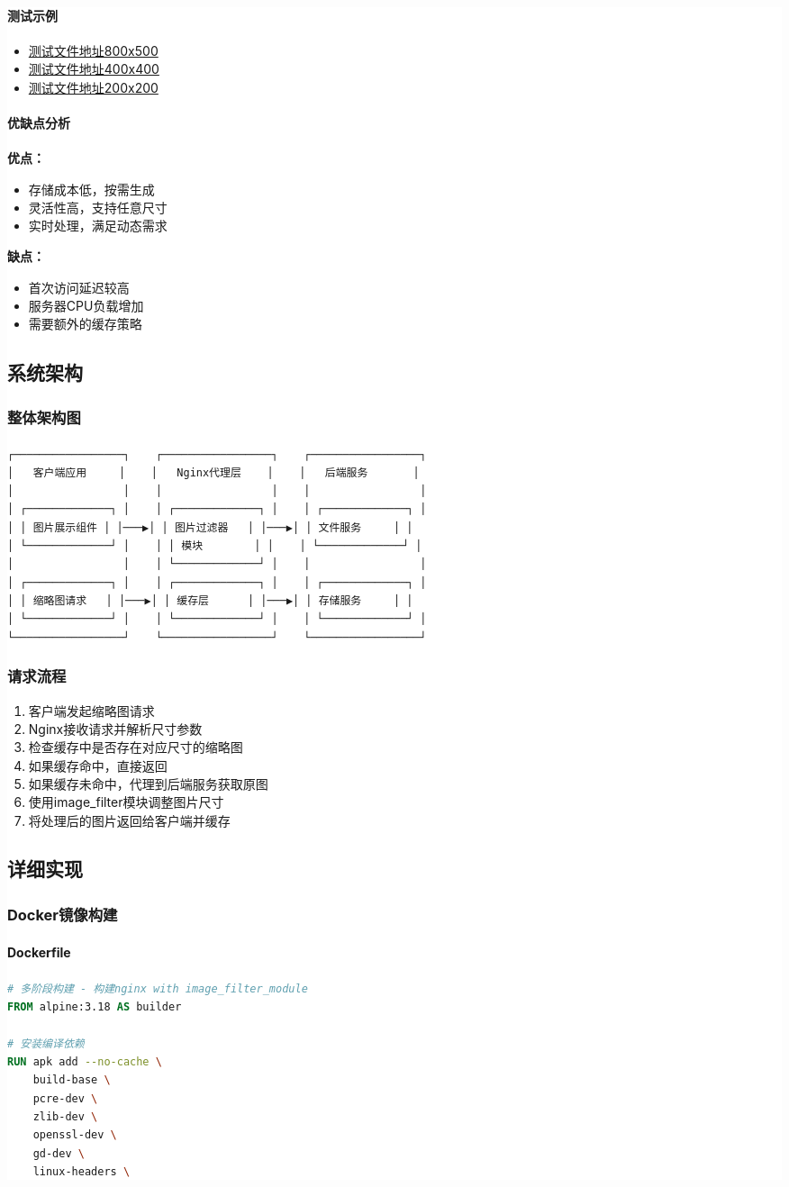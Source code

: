 #### 测试示例
- [测试文件地址800x500](http://192.168.5.7:8889/file/preview/8ac082ee99137be301992c8dabbe56c7?width=800&height=500)
- [测试文件地址400x400](http://192.168.5.7:8889/file/preview/8ac082ee99137be301992c8dabbe56c7?width=400&height=400)
- [测试文件地址200x200](http://192.168.5.7:8889/file/preview/8ac082ee99137be301992c8dabbe56c7?width=200&height=200)

#### 优缺点分析
**优点：**
- 存储成本低，按需生成
- 灵活性高，支持任意尺寸
- 实时处理，满足动态需求

**缺点：**
- 首次访问延迟较高
- 服务器CPU负载增加
- 需要额外的缓存策略

## 系统架构

### 整体架构图
```
┌─────────────────┐    ┌─────────────────┐    ┌─────────────────┐
│   客户端应用     │    │   Nginx代理层    │    │   后端服务       │
│                 │    │                 │    │                 │
│ ┌─────────────┐ │    │ ┌─────────────┐ │    │ ┌─────────────┐ │
│ │ 图片展示组件 │ │───▶│ │ 图片过滤器   │ │───▶│ │ 文件服务     │ │
│ └─────────────┘ │    │ │ 模块        │ │    │ └─────────────┘ │
│                 │    │ └─────────────┘ │    │                 │
│ ┌─────────────┐ │    │ ┌─────────────┐ │    │ ┌─────────────┐ │
│ │ 缩略图请求   │ │───▶│ │ 缓存层      │ │───▶│ │ 存储服务     │ │
│ └─────────────┘ │    │ └─────────────┘ │    │ └─────────────┘ │
└─────────────────┘    └─────────────────┘    └─────────────────┘
```

### 请求流程
1. 客户端发起缩略图请求
2. Nginx接收请求并解析尺寸参数
3. 检查缓存中是否存在对应尺寸的缩略图
4. 如果缓存命中，直接返回
5. 如果缓存未命中，代理到后端服务获取原图
6. 使用image_filter模块调整图片尺寸
7. 将处理后的图片返回给客户端并缓存

## 详细实现

### Docker镜像构建

#### Dockerfile
```dockerfile
# 多阶段构建 - 构建nginx with image_filter_module
FROM alpine:3.18 AS builder

# 安装编译依赖
RUN apk add --no-cache \
    build-base \
    pcre-dev \
    zlib-dev \
    openssl-dev \
    gd-dev \
    linux-headers \
```